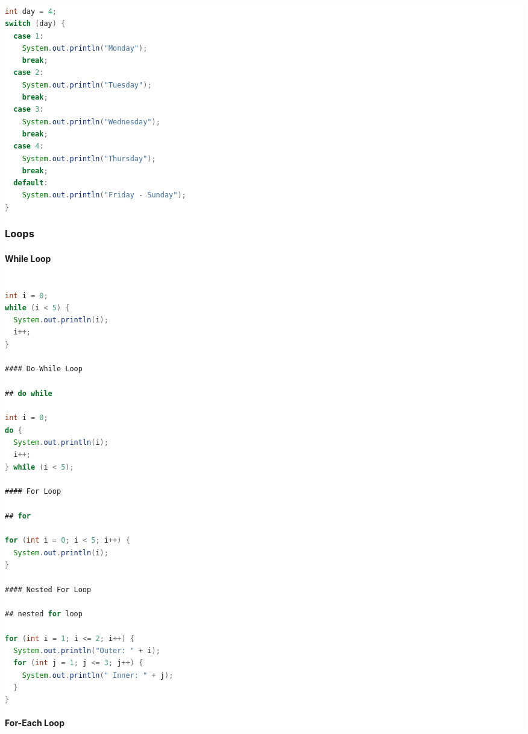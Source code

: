 
```java
int day = 4;
switch (day) {
  case 1:
    System.out.println("Monday");
    break;
  case 2:
    System.out.println("Tuesday");
    break;
  case 3:
    System.out.println("Wednesday");
    break;
  case 4:
    System.out.println("Thursday");
    break;
  default:
    System.out.println("Friday - Sunday");
}
```
### Loops

#### While Loop

```java

int i = 0;
while (i < 5) {
  System.out.println(i);
  i++;
}

#### Do-While Loop

## do while 

int i = 0;
do {
  System.out.println(i);
  i++;
} while (i < 5);

#### For Loop

## for

for (int i = 0; i < 5; i++) {
  System.out.println(i);
}

#### Nested For Loop

## nested for loop

for (int i = 1; i <= 2; i++) {
  System.out.println("Outer: " + i);
  for (int j = 1; j <= 3; j++) {
    System.out.println(" Inner: " + j);
  }
}
```
#### For-Each Loop
